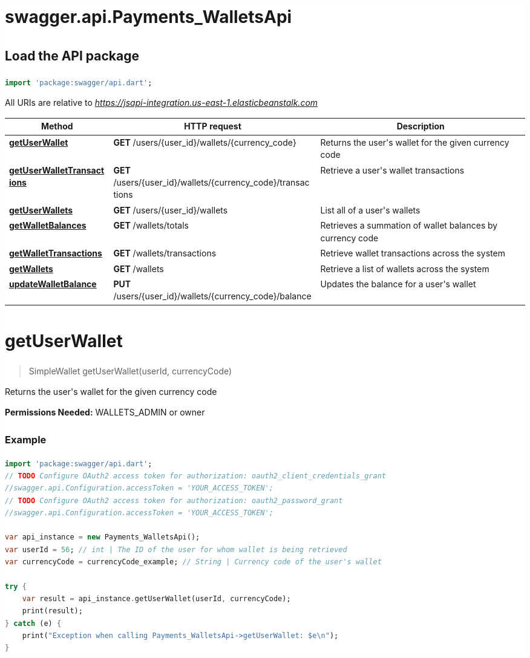 # swagger.api.Payments_WalletsApi

## Load the API package
```dart
import 'package:swagger/api.dart';
```

All URIs are relative to *https://jsapi-integration.us-east-1.elasticbeanstalk.com*

Method | HTTP request | Description
------------- | ------------- | -------------
[**getUserWallet**](Payments_WalletsApi.md#getUserWallet) | **GET** /users/{user_id}/wallets/{currency_code} | Returns the user&#39;s wallet for the given currency code
[**getUserWalletTransactions**](Payments_WalletsApi.md#getUserWalletTransactions) | **GET** /users/{user_id}/wallets/{currency_code}/transactions | Retrieve a user&#39;s wallet transactions
[**getUserWallets**](Payments_WalletsApi.md#getUserWallets) | **GET** /users/{user_id}/wallets | List all of a user&#39;s wallets
[**getWalletBalances**](Payments_WalletsApi.md#getWalletBalances) | **GET** /wallets/totals | Retrieves a summation of wallet balances by currency code
[**getWalletTransactions**](Payments_WalletsApi.md#getWalletTransactions) | **GET** /wallets/transactions | Retrieve wallet transactions across the system
[**getWallets**](Payments_WalletsApi.md#getWallets) | **GET** /wallets | Retrieve a list of wallets across the system
[**updateWalletBalance**](Payments_WalletsApi.md#updateWalletBalance) | **PUT** /users/{user_id}/wallets/{currency_code}/balance | Updates the balance for a user&#39;s wallet


# **getUserWallet**
> SimpleWallet getUserWallet(userId, currencyCode)

Returns the user's wallet for the given currency code

<b>Permissions Needed:</b> WALLETS_ADMIN or owner

### Example 
```dart
import 'package:swagger/api.dart';
// TODO Configure OAuth2 access token for authorization: oauth2_client_credentials_grant
//swagger.api.Configuration.accessToken = 'YOUR_ACCESS_TOKEN';
// TODO Configure OAuth2 access token for authorization: oauth2_password_grant
//swagger.api.Configuration.accessToken = 'YOUR_ACCESS_TOKEN';

var api_instance = new Payments_WalletsApi();
var userId = 56; // int | The ID of the user for whom wallet is being retrieved
var currencyCode = currencyCode_example; // String | Currency code of the user's wallet

try { 
    var result = api_instance.getUserWallet(userId, currencyCode);
    print(result);
} catch (e) {
    print("Exception when calling Payments_WalletsApi->getUserWallet: $e\n");
}
```
